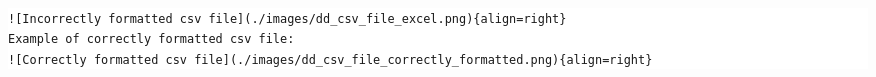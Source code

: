     ![Incorrectly formatted csv file](./images/dd_csv_file_excel.png){align=right}
    Example of correctly formatted csv file:  
    ![Correctly formatted csv file](./images/dd_csv_file_correctly_formatted.png){align=right}
